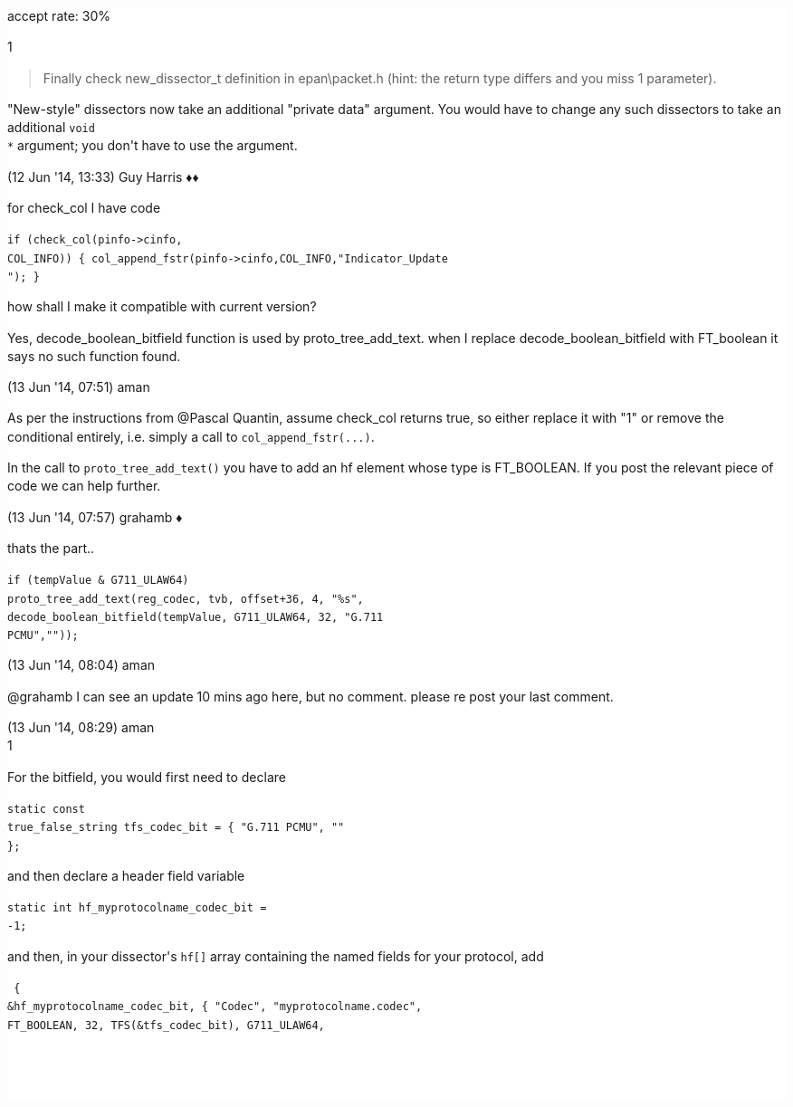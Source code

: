 <span class="accept_rate" title="Rate of the user&#39;s accepted answers">accept rate:</span> <span title="Pascal Quantin has 92 accepted answers">30%</span></p></div></div><div id="comments-container-33740" class="comments-container"><span id="33744"></span><div id="comment-33744" class="comment"><div id="post-33744-score" class="comment-score">1</div><div class="comment-text"><blockquote><p>Finally check new_dissector_t definition in epan\packet.h (hint: the return type differs and you miss 1 parameter).</p></blockquote><p>"New-style" dissectors now take an additional "private data" argument. You would have to change any such dissectors to take an additional <code>void *</code> argument; you don't have to use the argument.</p></div><div id="comment-33744-info" class="comment-info"><span class="comment-age">(12 Jun '14, 13:33)</span> <span class="comment-user userinfo">Guy Harris ♦♦</span></div></div><span id="33771"></span><div id="comment-33771" class="comment"><div id="post-33771-score" class="comment-score"></div><div class="comment-text"><p>for check_col I have code</p><p><code>if (check_col(pinfo-&gt;cinfo, COL_INFO)) {    col_append_fstr(pinfo-&gt;cinfo,COL_INFO,"Indicator_Update "); }</code></p><p>how shall I make it compatible with current version?</p><p>Yes, decode_boolean_bitfield function is used by proto_tree_add_text. when I replace decode_boolean_bitfield with FT_boolean it says no such function found.</p></div><div id="comment-33771-info" class="comment-info"><span class="comment-age">(13 Jun '14, 07:51)</span> <span class="comment-user userinfo">aman</span></div></div><span id="33772"></span><div id="comment-33772" class="comment"><div id="post-33772-score" class="comment-score"></div><div class="comment-text"><p>As per the instructions from <span></span><span>@Pascal Quantin</span>, assume check_col returns true, so either replace it with "1" or remove the conditional entirely, i.e. simply a call to <code>col_append_fstr(...)</code>.</p><p>In the call to <code>proto_tree_add_text()</code> you have to add an hf element whose type is FT_BOOLEAN. If you post the relevant piece of code we can help further.</p></div><div id="comment-33772-info" class="comment-info"><span class="comment-age">(13 Jun '14, 07:57)</span> <span class="comment-user userinfo">grahamb ♦</span></div></div><span id="33773"></span><div id="comment-33773" class="comment not_top_scorer"><div id="post-33773-score" class="comment-score"></div><div class="comment-text"><p>thats the part..</p><p><code>if (tempValue &amp; G711_ULAW64) proto_tree_add_text(reg_codec, tvb, offset+36, 4, "%s", decode_boolean_bitfield(tempValue, G711_ULAW64, 32, "G.711 PCMU",""));</code></p></div><div id="comment-33773-info" class="comment-info"><span class="comment-age">(13 Jun '14, 08:04)</span> <span class="comment-user userinfo">aman</span></div></div><span id="33776"></span><div id="comment-33776" class="comment not_top_scorer"><div id="post-33776-score" class="comment-score"></div><div class="comment-text"><p><span>@grahamb</span> I can see an update 10 mins ago here, but no comment. please re post your last comment.</p></div><div id="comment-33776-info" class="comment-info"><span class="comment-age">(13 Jun '14, 08:29)</span> <span class="comment-user userinfo">aman</span></div></div><span id="33777"></span><div id="comment-33777" class="comment"><div id="post-33777-score" class="comment-score">1</div><div class="comment-text"><p>For the bitfield, you would first need to declare</p><pre><code>static const true_false_string tfs_codec_bit = {
        &quot;G.711 PCMU&quot;,
        &quot;&quot;
};</code></pre><p>and then declare a header field variable</p><pre><code>static int hf_myprotocolname_codec_bit = -1;</code></pre><p>and then, in your dissector's <code>hf[]</code> array containing the named fields for your protocol, add</p><pre><code>    { &amp;hf_myprotocolname_codec_bit,
      { &quot;Codec&quot;, &quot;myprotocolname.codec&quot;, FT_BOOLEAN, 32,
        TFS(&amp;tfs_codec_bit), G711_ULAW64,   